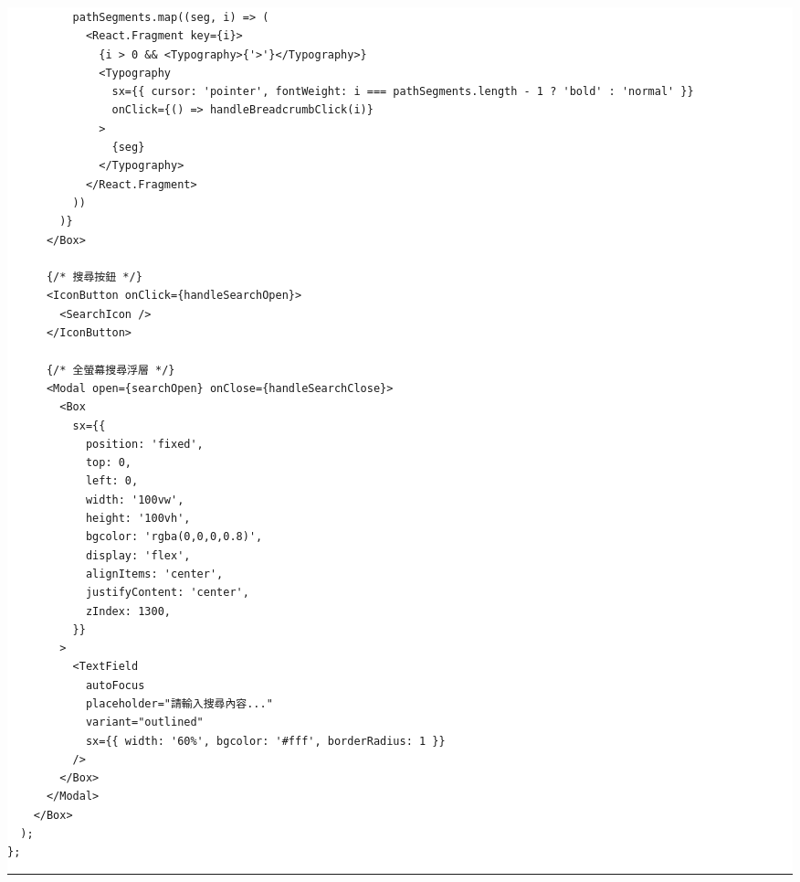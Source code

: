 ```tsx
          pathSegments.map((seg, i) => (
            <React.Fragment key={i}>
              {i > 0 && <Typography>{'>'}</Typography>}
              <Typography
                sx={{ cursor: 'pointer', fontWeight: i === pathSegments.length - 1 ? 'bold' : 'normal' }}
                onClick={() => handleBreadcrumbClick(i)}
              >
                {seg}
              </Typography>
            </React.Fragment>
          ))
        )}
      </Box>

      {/* 搜尋按鈕 */}
      <IconButton onClick={handleSearchOpen}>
        <SearchIcon />
      </IconButton>

      {/* 全螢幕搜尋浮層 */}
      <Modal open={searchOpen} onClose={handleSearchClose}>
        <Box
          sx={{
            position: 'fixed',
            top: 0,
            left: 0,
            width: '100vw',
            height: '100vh',
            bgcolor: 'rgba(0,0,0,0.8)',
            display: 'flex',
            alignItems: 'center',
            justifyContent: 'center',
            zIndex: 1300,
          }}
        >
          <TextField
            autoFocus
            placeholder="請輸入搜尋內容..."
            variant="outlined"
            sx={{ width: '60%', bgcolor: '#fff', borderRadius: 1 }}
          />
        </Box>
      </Modal>
    </Box>
  );
};
```

---
